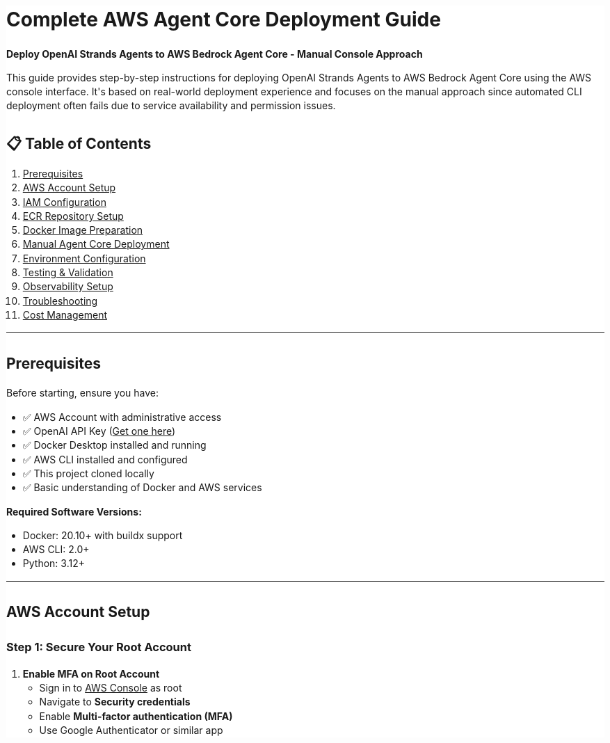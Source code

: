 # Complete AWS Agent Core Deployment Guide

**Deploy OpenAI Strands Agents to AWS Bedrock Agent Core - Manual Console Approach**

This guide provides step-by-step instructions for deploying OpenAI Strands Agents to AWS Bedrock Agent Core using the AWS console interface. It's based on real-world deployment experience and focuses on the manual approach since automated CLI deployment often fails due to service availability and permission issues.

## 📋 Table of Contents

1. [Prerequisites](#prerequisites)
2. [AWS Account Setup](#aws-account-setup)
3. [IAM Configuration](#iam-configuration)
4. [ECR Repository Setup](#ecr-repository-setup)
5. [Docker Image Preparation](#docker-image-preparation)
6. [Manual Agent Core Deployment](#manual-agent-core-deployment)
7. [Environment Configuration](#environment-configuration)
8. [Testing & Validation](#testing--validation)
9. [Observability Setup](#observability-setup)
10. [Troubleshooting](#troubleshooting)
11. [Cost Management](#cost-management)

---

## Prerequisites

Before starting, ensure you have:

- ✅ AWS Account with administrative access
- ✅ OpenAI API Key ([Get one here](https://platform.openai.com/api-keys))
- ✅ Docker Desktop installed and running
- ✅ AWS CLI installed and configured
- ✅ This project cloned locally
- ✅ Basic understanding of Docker and AWS services

**Required Software Versions:**
- Docker: 20.10+ with buildx support
- AWS CLI: 2.0+
- Python: 3.12+

---

## AWS Account Setup

### Step 1: Secure Your Root Account

1. **Enable MFA on Root Account**
   - Sign in to [AWS Console](https://console.aws.amazon.com/) as root
   - Navigate to **Security credentials**
   - Enable **Multi-factor authentication (MFA)**
   - Use Google Authenticator or similar app
